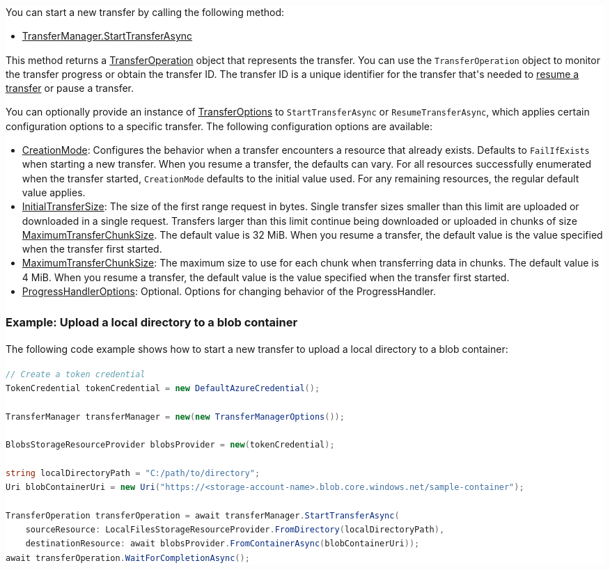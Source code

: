 You can start a new transfer by calling the following method:

- [TransferManager.StartTransferAsync](/dotnet/api/azure.storage.datamovement.transfermanager.starttransferasync)

This method returns a [TransferOperation](/dotnet/api/azure.storage.datamovement.transferoperation) object that represents the transfer. You can use the `TransferOperation` object to monitor the transfer progress or obtain the transfer ID. The transfer ID is a unique identifier for the transfer that's needed to [resume a transfer](#resume-an-existing-transfer) or pause a transfer.

You can optionally provide an instance of [TransferOptions](/dotnet/api/azure.storage.datamovement.transferoptions) to `StartTransferAsync` or `ResumeTransferAsync`, which applies certain configuration options to a specific transfer. The following configuration options are available:

- [CreationMode](/dotnet/api/azure.storage.datamovement.transferoptions.creationmode): Configures the behavior when a transfer encounters a resource that already exists. Defaults to `FailIfExists` when starting a new transfer. When you resume a transfer, the defaults can vary. For all resources successfully enumerated when the transfer started, `CreationMode` defaults to the initial value used. For any remaining resources, the regular default value applies.
- [InitialTransferSize](/dotnet/api/azure.storage.datamovement.transferoptions.initialtransfersize): The size of the first range request in bytes. Single transfer sizes smaller than this limit are uploaded or downloaded in a single request. Transfers larger than this limit continue being downloaded or uploaded in chunks of size [MaximumTransferChunkSize](/dotnet/api/azure.storage.datamovement.transferoptions.maximumtransferchunksize). The default value is 32 MiB. When you resume a transfer, the default value is the value specified when the transfer first started.
- [MaximumTransferChunkSize](/dotnet/api/azure.storage.datamovement.transferoptions.maximumtransferchunksize): The maximum size to use for each chunk when transferring data in chunks. The default value is 4 MiB. When you resume a transfer, the default value is the value specified when the transfer first started.
- [ProgressHandlerOptions](/dotnet/api/azure.storage.datamovement.transferoptions.progresshandleroptions): Optional. Options for changing behavior of the ProgressHandler.

### Example: Upload a local directory to a blob container

The following code example shows how to start a new transfer to upload a local directory to a blob container:

```csharp
// Create a token credential
TokenCredential tokenCredential = new DefaultAzureCredential();

TransferManager transferManager = new(new TransferManagerOptions());

BlobsStorageResourceProvider blobsProvider = new(tokenCredential);

string localDirectoryPath = "C:/path/to/directory";
Uri blobContainerUri = new Uri("https://<storage-account-name>.blob.core.windows.net/sample-container");

TransferOperation transferOperation = await transferManager.StartTransferAsync(
    sourceResource: LocalFilesStorageResourceProvider.FromDirectory(localDirectoryPath),
    destinationResource: await blobsProvider.FromContainerAsync(blobContainerUri));
await transferOperation.WaitForCompletionAsync();
```
